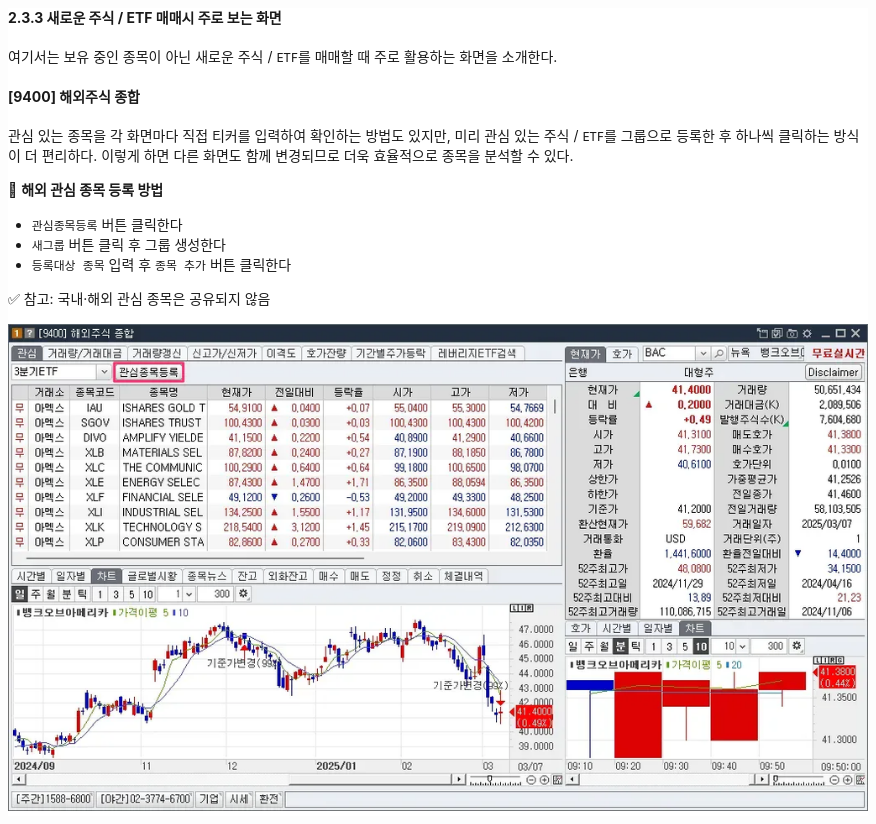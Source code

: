 #### 2.3.3 새로운 주식 / ETF 매매시 주로 보는 화면

여기서는 보유 중인 종목이 아닌 새로운 주식 / `ETF`를 매매할 때 주로 활용하는 화면을 소개한다.

#### [9400] 해외주식 종합

관심 있는 종목을 각 화면마다 직접 티커를 입력하여 확인하는 방법도 있지만, 미리 관심 있는 주식 / `ETF`를 그룹으로 등록한 후 하나씩 클릭하는 방식이 더 편리하다. 이렇게 하면 다른 화면도 함께 변경되므로 더욱 효율적으로 종목을 분석할 수 있다.

📌 **해외 관심 종목 등록 방법**

- `관심종목등록` 버튼 클릭한다
- `새그룹` 버튼 클릭 후 그룹 생성한다
- `등록대상 종목` 입력 후 `종목 추가` 버튼 클릭한다

✅ 참고: 국내·해외 관심 종목은 공유되지 않음

![[9400] 해외주식 종합](image-20250313234459541.png)
